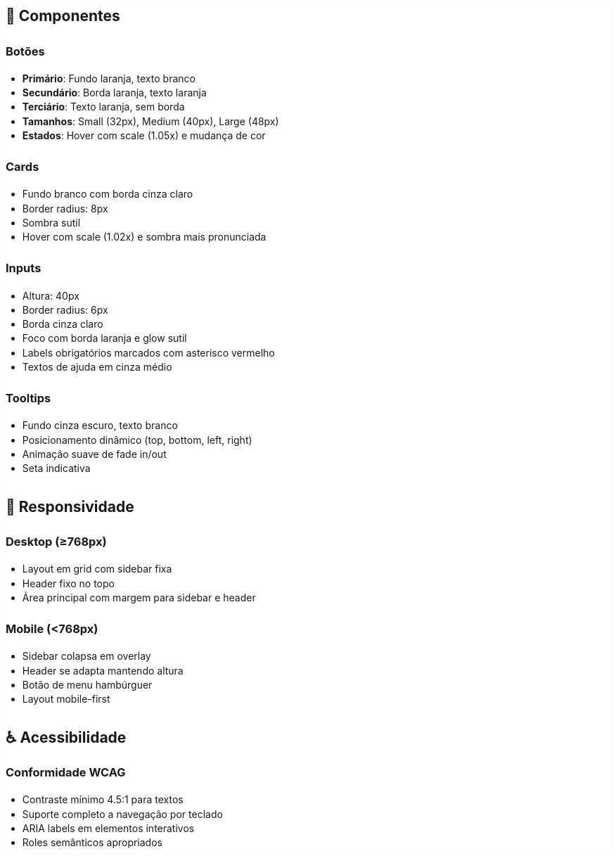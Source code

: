 ## 🧩 Componentes

### Botões
- **Primário**: Fundo laranja, texto branco
- **Secundário**: Borda laranja, texto laranja
- **Terciário**: Texto laranja, sem borda
- **Tamanhos**: Small (32px), Medium (40px), Large (48px)
- **Estados**: Hover com scale (1.05x) e mudança de cor

### Cards
- Fundo branco com borda cinza claro
- Border radius: 8px
- Sombra sutil
- Hover com scale (1.02x) e sombra mais pronunciada

### Inputs
- Altura: 40px
- Border radius: 6px
- Borda cinza claro
- Foco com borda laranja e glow sutil
- Labels obrigatórios marcados com asterisco vermelho
- Textos de ajuda em cinza médio

### Tooltips
- Fundo cinza escuro, texto branco
- Posicionamento dinâmico (top, bottom, left, right)
- Animação suave de fade in/out
- Seta indicativa

## 📱 Responsividade

### Desktop (≥768px)
- Layout em grid com sidebar fixa
- Header fixo no topo
- Área principal com margem para sidebar e header

### Mobile (<768px)
- Sidebar colapsa em overlay
- Header se adapta mantendo altura
- Botão de menu hambúrguer
- Layout mobile-first

## ♿ Acessibilidade

### Conformidade WCAG
- Contraste mínimo 4.5:1 para textos
- Suporte completo a navegação por teclado
- ARIA labels em elementos interativos
- Roles semânticos apropriados
